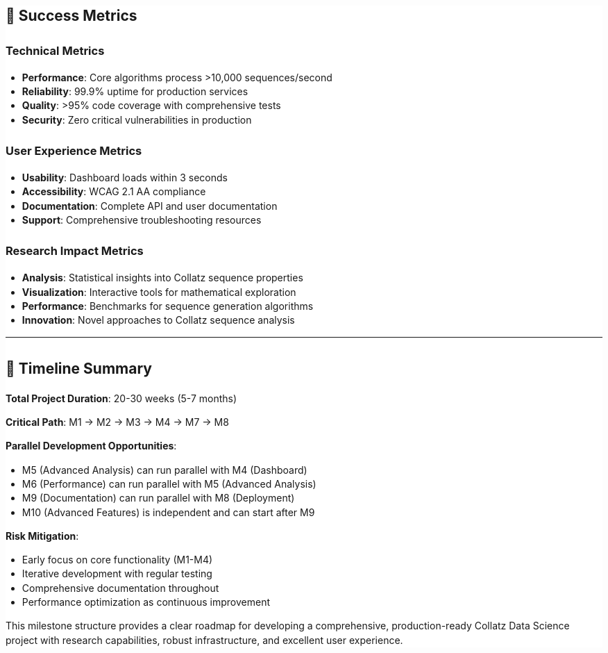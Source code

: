 ## 🎯 Success Metrics

### Technical Metrics
- **Performance**: Core algorithms process >10,000 sequences/second
- **Reliability**: 99.9% uptime for production services
- **Quality**: >95% code coverage with comprehensive tests
- **Security**: Zero critical vulnerabilities in production

### User Experience Metrics
- **Usability**: Dashboard loads within 3 seconds
- **Accessibility**: WCAG 2.1 AA compliance
- **Documentation**: Complete API and user documentation
- **Support**: Comprehensive troubleshooting resources

### Research Impact Metrics
- **Analysis**: Statistical insights into Collatz sequence properties
- **Visualization**: Interactive tools for mathematical exploration
- **Performance**: Benchmarks for sequence generation algorithms
- **Innovation**: Novel approaches to Collatz sequence analysis

---

## 📅 Timeline Summary

**Total Project Duration**: 20-30 weeks (5-7 months)

**Critical Path**: M1 → M2 → M3 → M4 → M7 → M8

**Parallel Development Opportunities**:
- M5 (Advanced Analysis) can run parallel with M4 (Dashboard)
- M6 (Performance) can run parallel with M5 (Advanced Analysis)
- M9 (Documentation) can run parallel with M8 (Deployment)
- M10 (Advanced Features) is independent and can start after M9

**Risk Mitigation**:
- Early focus on core functionality (M1-M4)
- Iterative development with regular testing
- Comprehensive documentation throughout
- Performance optimization as continuous improvement

This milestone structure provides a clear roadmap for developing a comprehensive, production-ready Collatz Data Science project with research capabilities, robust infrastructure, and excellent user experience.
